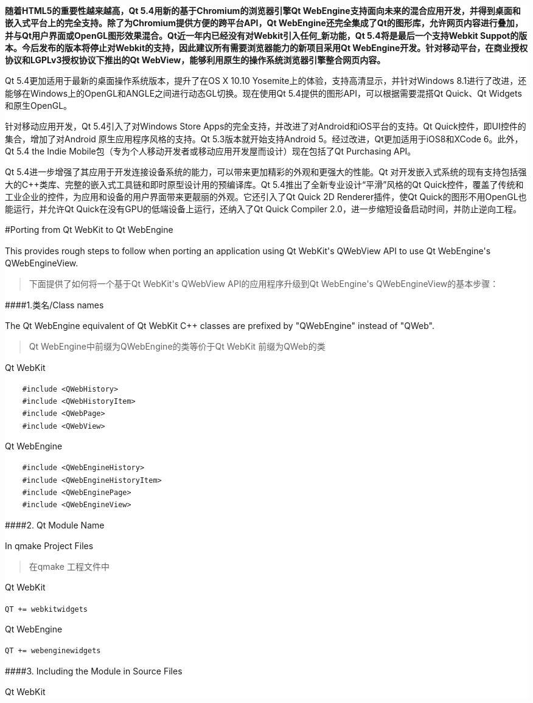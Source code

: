 **随着HTML5的重要性越来越高，Qt 5.4用新的基于Chromium的浏览器引擎Qt WebEngine支持面向未来的混合应用开发，并得到桌面和嵌入式平台上的完全支持。除了为Chromium提供方便的跨平台API，Qt WebEngine还完全集成了Qt的图形库，允许网页内容进行叠加，并与Qt用户界面或OpenGL图形效果混合。Qt近一年内已经没有对Webkit引入任何_新功能，Qt 5.4将是最后一个支持Webkit Suppot的版本。今后发布的版本将停止对Webkit的支持，因此建议所有需要浏览器能力的新项目采用Qt WebEngine开发。针对移动平台，在商业授权协议和LGPLv3授权协议下推出的Qt WebView，能够利用原生的操作系统浏览器引擎整合网页内容。**

Qt 5.4更加适用于最新的桌面操作系统版本，提升了在OS X 10.10 Yosemite上的体验，支持高清显示，并针对Windows 8.1进行了改进，还能够在Windows上的OpenGL和ANGLE之间进行动态GL切换。现在使用Qt 5.4提供的图形API，可以根据需要混搭Qt Quick、Qt Widgets和原生OpenGL。

针对移动应用开发，Qt 5.4引入了对Windows Store Apps的完全支持，并改进了对Android和iOS平台的支持。Qt Quick控件，即UI控件的集合，增加了对Android 原生应用程序风格的支持。Qt 5.3版本就开始支持Android 5。经过改进，Qt更加适用于iOS8和XCode 6。此外，Qt 5.4 the Indie Mobile包（专为个人移动开发者或移动应用开发屋而设计）现在包括了Qt Purchasing API。

Qt 5.4进一步增强了其应用于开发连接设备系统的能力，可以带来更加精彩的外观和更强大的性能。Qt 对开发嵌入式系统的现有支持包括强大的C++类库、完整的嵌入式工具链和即时原型设计用的预编译库。Qt 5.4推出了全新专业设计“平滑”风格的Qt Quick控件，覆盖了传统和工业企业的控件，为应用和设备的用户界面带来更靓丽的外观。它还引入了Qt Quick 2D Renderer插件，使Qt Quick的图形不用OpenGL也能运行，并允许Qt Quick在没有GPU的低端设备上运行，还纳入了Qt Quick Compiler 2.0，进一步缩短设备启动时间，并防止逆向工程。



#Porting from Qt WebKit to Qt WebEngine

This provides rough steps to follow when porting an application using Qt WebKit's QWebView API to use Qt WebEngine's QWebEngineView.
>下面提供了如何将一个基于Qt WebKit's QWebView API的应用程序升级到Qt WebEngine's QWebEngineView的基本步骤：

####1.类名/Class names

The Qt WebEngine equivalent of Qt WebKit C++ classes are prefixed by "QWebEngine" instead of "QWeb".
>  Qt WebEngine中前缀为QWebEngine的类等价于Qt WebKit 前缀为QWeb的类

Qt WebKit

        #include <QWebHistory>
        #include <QWebHistoryItem>
        #include <QWebPage>
        #include <QWebView>


Qt WebEngine

        #include <QWebEngineHistory>
        #include <QWebEngineHistoryItem>
        #include <QWebEnginePage>
        #include <QWebEngineView>


####2. Qt Module Name

In qmake Project Files
> 在qmake 工程文件中

Qt WebKit

    QT += webkitwidgets
Qt WebEngine

    QT += webenginewidgets

####3. Including the Module in Source Files

Qt WebKit
